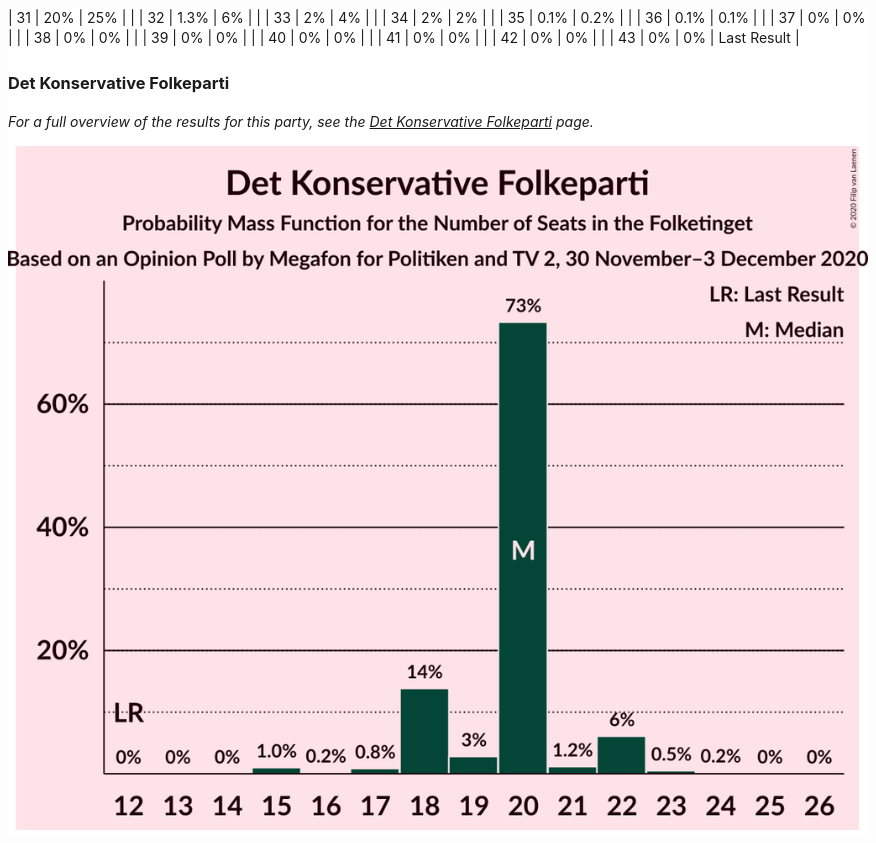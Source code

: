 | 31 | 20% | 25% |  |
| 32 | 1.3% | 6% |  |
| 33 | 2% | 4% |  |
| 34 | 2% | 2% |  |
| 35 | 0.1% | 0.2% |  |
| 36 | 0.1% | 0.1% |  |
| 37 | 0% | 0% |  |
| 38 | 0% | 0% |  |
| 39 | 0% | 0% |  |
| 40 | 0% | 0% |  |
| 41 | 0% | 0% |  |
| 42 | 0% | 0% |  |
| 43 | 0% | 0% | Last Result |

### Det Konservative Folkeparti

*For a full overview of the results for this party, see the [Det Konservative Folkeparti](party-detkonservativefolkeparti.html) page.*

![Graph with seats probability mass function not yet produced](2020-12-03-Megafon-seats-pmf-detkonservativefolkeparti.png "Seats Probability Mass Function")
